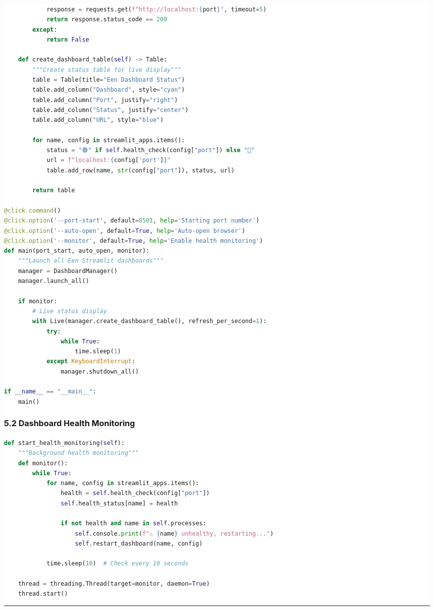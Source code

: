 ```python
            response = requests.get(f"http://localhost:{port}", timeout=5)
            return response.status_code == 200
        except:
            return False
            
    def create_dashboard_table(self) -> Table:
        """Create status table for live display"""
        table = Table(title="Een Dashboard Status")
        table.add_column("Dashboard", style="cyan")
        table.add_column("Port", justify="right")
        table.add_column("Status", justify="center")
        table.add_column("URL", style="blue")
        
        for name, config in streamlit_apps.items():
            status = "🟢" if self.health_check(config["port"]) else "🔴"
            url = f"localhost:{config['port']}"
            table.add_row(name, str(config["port"]), status, url)
            
        return table

@click.command()
@click.option('--port-start', default=8501, help='Starting port number')
@click.option('--auto-open', default=True, help='Auto-open browser')
@click.option('--monitor', default=True, help='Enable health monitoring')
def main(port_start, auto_open, monitor):
    """Launch all Een Streamlit dashboards"""
    manager = DashboardManager()
    manager.launch_all()
    
    if monitor:
        # Live status display
        with Live(manager.create_dashboard_table(), refresh_per_second=1):
            try:
                while True:
                    time.sleep(1)
            except KeyboardInterrupt:
                manager.shutdown_all()

if __name__ == "__main__":
    main()
```

### 5.2 Dashboard Health Monitoring
```python
def start_health_monitoring(self):
    """Background health monitoring"""
    def monitor():
        while True:
            for name, config in streamlit_apps.items():
                health = self.health_check(config["port"])
                self.health_status[name] = health
                
                if not health and name in self.processes:
                    self.console.print(f"⚠️ {name} unhealthy, restarting...")
                    self.restart_dashboard(name, config)
                    
            time.sleep(10)  # Check every 10 seconds
            
    thread = threading.Thread(target=monitor, daemon=True)
    thread.start()
```

---